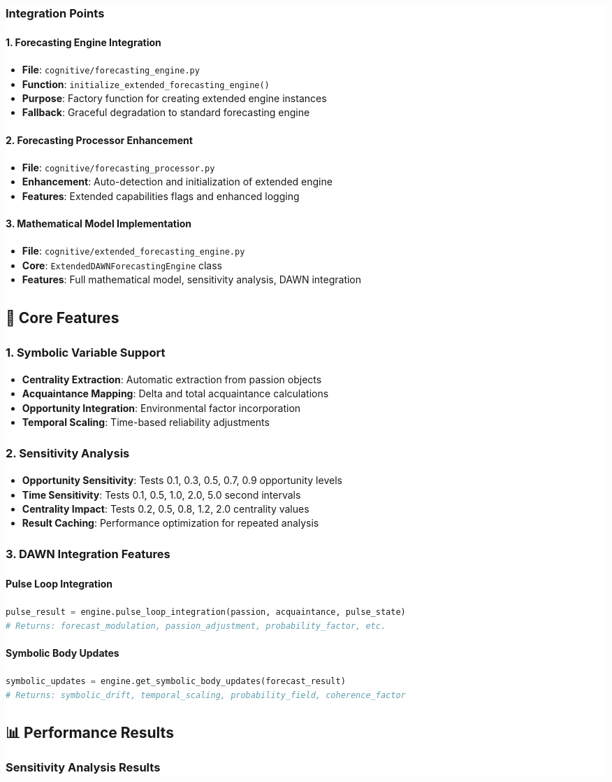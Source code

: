 ### Integration Points

#### **1. Forecasting Engine Integration**
- **File**: `cognitive/forecasting_engine.py`
- **Function**: `initialize_extended_forecasting_engine()`
- **Purpose**: Factory function for creating extended engine instances
- **Fallback**: Graceful degradation to standard forecasting engine

#### **2. Forecasting Processor Enhancement**
- **File**: `cognitive/forecasting_processor.py`
- **Enhancement**: Auto-detection and initialization of extended engine
- **Features**: Extended capabilities flags and enhanced logging

#### **3. Mathematical Model Implementation**
- **File**: `cognitive/extended_forecasting_engine.py`
- **Core**: `ExtendedDAWNForecastingEngine` class
- **Features**: Full mathematical model, sensitivity analysis, DAWN integration

## 🔧 Core Features

### **1. Symbolic Variable Support**
- **Centrality Extraction**: Automatic extraction from passion objects
- **Acquaintance Mapping**: Delta and total acquaintance calculations
- **Opportunity Integration**: Environmental factor incorporation
- **Temporal Scaling**: Time-based reliability adjustments

### **2. Sensitivity Analysis**
- **Opportunity Sensitivity**: Tests 0.1, 0.3, 0.5, 0.7, 0.9 opportunity levels
- **Time Sensitivity**: Tests 0.1, 0.5, 1.0, 2.0, 5.0 second intervals
- **Centrality Impact**: Tests 0.2, 0.5, 0.8, 1.2, 2.0 centrality values
- **Result Caching**: Performance optimization for repeated analysis

### **3. DAWN Integration Features**

#### **Pulse Loop Integration**
```python
pulse_result = engine.pulse_loop_integration(passion, acquaintance, pulse_state)
# Returns: forecast_modulation, passion_adjustment, probability_factor, etc.
```

#### **Symbolic Body Updates**
```python
symbolic_updates = engine.get_symbolic_body_updates(forecast_result)
# Returns: symbolic_drift, temporal_scaling, probability_field, coherence_factor
```

## 📊 Performance Results

### Sensitivity Analysis Results
